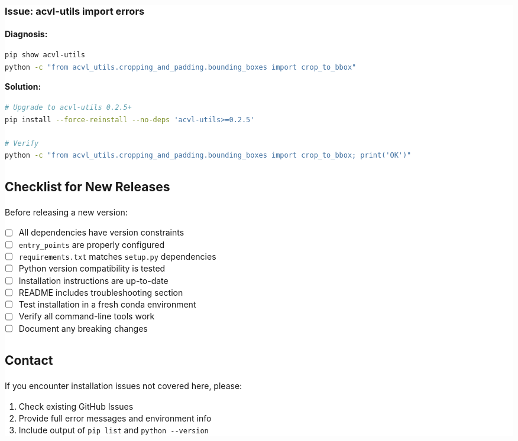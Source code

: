 ### Issue: acvl-utils import errors

**Diagnosis:**
```bash
pip show acvl-utils
python -c "from acvl_utils.cropping_and_padding.bounding_boxes import crop_to_bbox"
```

**Solution:**
```bash
# Upgrade to acvl-utils 0.2.5+
pip install --force-reinstall --no-deps 'acvl-utils>=0.2.5'

# Verify
python -c "from acvl_utils.cropping_and_padding.bounding_boxes import crop_to_bbox; print('OK')"
```

## Checklist for New Releases

Before releasing a new version:

- [ ] All dependencies have version constraints
- [ ] `entry_points` are properly configured
- [ ] `requirements.txt` matches `setup.py` dependencies
- [ ] Python version compatibility is tested
- [ ] Installation instructions are up-to-date
- [ ] README includes troubleshooting section
- [ ] Test installation in a fresh conda environment
- [ ] Verify all command-line tools work
- [ ] Document any breaking changes

## Contact

If you encounter installation issues not covered here, please:
1. Check existing GitHub Issues
2. Provide full error messages and environment info
3. Include output of `pip list` and `python --version`

